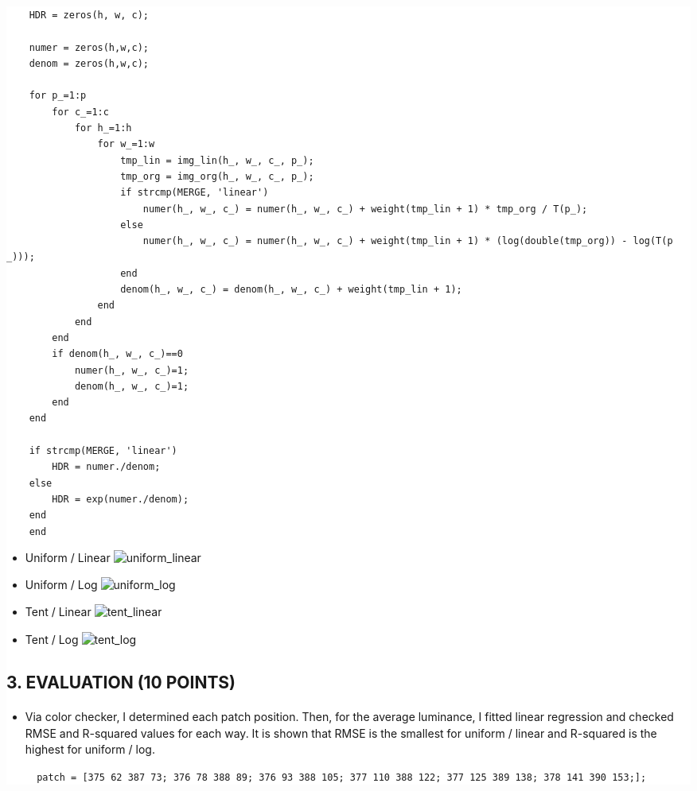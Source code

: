         HDR = zeros(h, w, c);

        numer = zeros(h,w,c);
        denom = zeros(h,w,c);

        for p_=1:p
            for c_=1:c
                for h_=1:h
                    for w_=1:w
                        tmp_lin = img_lin(h_, w_, c_, p_);
                        tmp_org = img_org(h_, w_, c_, p_);
                        if strcmp(MERGE, 'linear')
                            numer(h_, w_, c_) = numer(h_, w_, c_) + weight(tmp_lin + 1) * tmp_org / T(p_); 
                        else
                            numer(h_, w_, c_) = numer(h_, w_, c_) + weight(tmp_lin + 1) * (log(double(tmp_org)) - log(T(p_))); 
                        end
                        denom(h_, w_, c_) = denom(h_, w_, c_) + weight(tmp_lin + 1);   
                    end
                end
            end
            if denom(h_, w_, c_)==0
                numer(h_, w_, c_)=1;
                denom(h_, w_, c_)=1;
            end
        end

        if strcmp(MERGE, 'linear')
            HDR = numer./denom; 
        else
            HDR = exp(numer./denom);  
        end
        end


* Uniform / Linear
![uniform_linear](https://github.com/yoonjiJung/AI621/assets/75105873/8ff57b9a-6542-42c4-941f-23db0ed937ae)

* Uniform / Log
![uniform_log](https://github.com/yoonjiJung/AI621/assets/75105873/74b5fa3e-8268-494f-afd6-f718d0cc6ca2)

* Tent / Linear
![tent_linear](https://github.com/yoonjiJung/AI621/assets/75105873/e0cb959b-88c5-4541-9276-2a9904d15130)

* Tent / Log
![tent_log](https://github.com/yoonjiJung/AI621/assets/75105873/0e1b4e1a-738b-4a8f-86ff-0094a8246fb8)


## 3. EVALUATION (10 POINTS)
* Via color checker, I determined each patch position. Then, for the average luminance, I fitted linear regression and checked RMSE and R-squared values for each way. It is shown that RMSE is the smallest for uniform / linear and R-squared is the highest for uniform / log.

        patch = [375 62 387 73; 376 78 388 89; 376 93 388 105; 377 110 388 122; 377 125 389 138; 378 141 390 153;];
